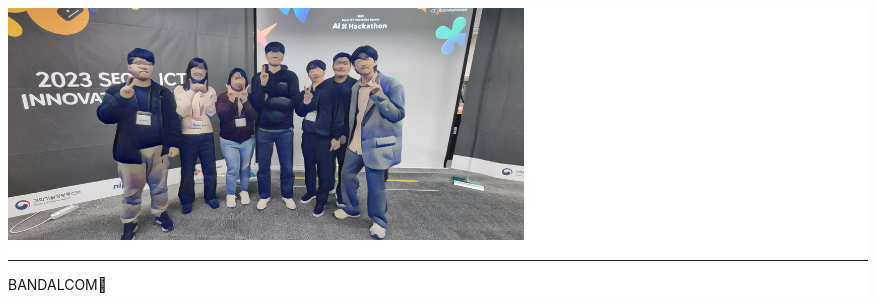 <img src="/posts_img/CJ_Hackathon/PressPulseTeamPicture.jpg" width="60%" height="40%" title="BANDALCOM" alt="PressPulseTeamPicture.jpg">  

---  

BANDALCOM🐻

